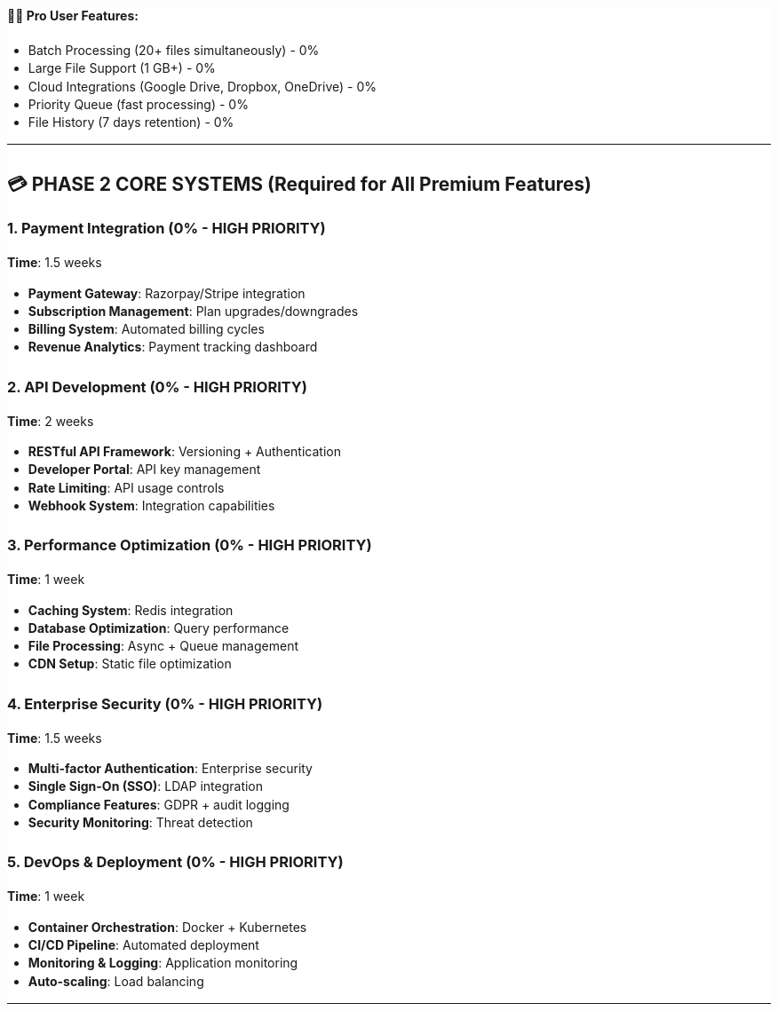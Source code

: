 #### **👨‍💼 Pro User Features:**
- Batch Processing (20+ files simultaneously) - 0%
- Large File Support (1 GB+) - 0%
- Cloud Integrations (Google Drive, Dropbox, OneDrive) - 0%
- Priority Queue (fast processing) - 0%
- File History (7 days retention) - 0%

---

## 💳 **PHASE 2 CORE SYSTEMS** (Required for All Premium Features)

### **1. Payment Integration** (0% - HIGH PRIORITY)
**Time**: 1.5 weeks

- **Payment Gateway**: Razorpay/Stripe integration
- **Subscription Management**: Plan upgrades/downgrades
- **Billing System**: Automated billing cycles
- **Revenue Analytics**: Payment tracking dashboard

### **2. API Development** (0% - HIGH PRIORITY)
**Time**: 2 weeks

- **RESTful API Framework**: Versioning + Authentication
- **Developer Portal**: API key management
- **Rate Limiting**: API usage controls
- **Webhook System**: Integration capabilities

### **3. Performance Optimization** (0% - HIGH PRIORITY)
**Time**: 1 week

- **Caching System**: Redis integration
- **Database Optimization**: Query performance
- **File Processing**: Async + Queue management
- **CDN Setup**: Static file optimization

### **4. Enterprise Security** (0% - HIGH PRIORITY)
**Time**: 1.5 weeks

- **Multi-factor Authentication**: Enterprise security
- **Single Sign-On (SSO)**: LDAP integration
- **Compliance Features**: GDPR + audit logging
- **Security Monitoring**: Threat detection

### **5. DevOps & Deployment** (0% - HIGH PRIORITY)
**Time**: 1 week

- **Container Orchestration**: Docker + Kubernetes
- **CI/CD Pipeline**: Automated deployment
- **Monitoring & Logging**: Application monitoring
- **Auto-scaling**: Load balancing

---